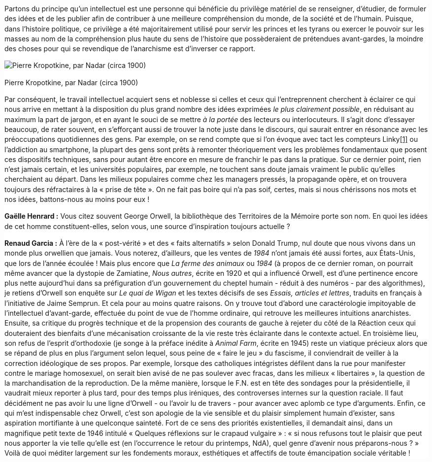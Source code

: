 Partons du principe qu’un intellectuel est une personne qui bénéficie du privilège matériel de se renseigner, d’étudier, de formuler des idées et de les publier afin de contribuer à une meilleure compréhension du monde, de la société et de l’humain. Puisque, dans l’histoire politique, ce privilège a été majoritairement utilisé pour servir les princes et les tyrans ou exercer le pouvoir sur les masses au nom de la compréhension plus haute du sens de l’histoire que possèderaient de prétendues avant-gardes, la moindre des choses pour qui se revendique de l’anarchisme est d’inverser ce rapport.

![Pierre Kropotkine, par Nadar (circa 1900)](/assets/uploads/am-83-pierre-kropotkine.jpg)

<span class="img-copyright"> Pierre Kropotkine, par Nadar (circa 1900)

Par conséquent, le travail intellectuel acquiert sens et noblesse si celles et ceux qui l’entreprennent cherchent à éclairer ce qui nous arrive en mettant à la disposition du plus grand nombre des idées exprimées _le plus clairement possible_, en réduisant au maximum la part de jargon, et en ayant le souci de se mettre _à la portée_ des lecteurs ou interlocuteurs. Il s’agit donc d’essayer beaucoup, de rater souvent, en s’efforçant aussi de trouver la note juste dans le discours, qui saurait entrer en résonance avec les préoccupations quotidiennes des gens. Par exemple, on se rend compte que si l’on évoque avec tact les compteurs Linky[[1]](#footnote-1) ou l’addiction au smartphone, la plupart des gens sont prêts à remonter théoriquement vers les problèmes fondamentaux que posent ces dispositifs techniques, sans pour autant être encore en mesure de franchir le pas dans la pratique. Sur ce dernier point, rien n’est jamais certain, et les universités populaires, par exemple, ne touchent sans doute jamais vraiment le public qu’elles cherchaient au départ. Dans les milieux populaires comme chez les managers pressés, la propagande opère, et on trouvera toujours des réfractaires à la « prise de tête ». On ne fait pas boire qui n’a pas soif, certes, mais si nous chérissons nos mots et nos idées, battons-nous au moins pour eux !

**Gaëlle Henrard :** Vous citez souvent George Orwell, la bibliothèque des Territoires de la Mémoire porte son nom. En quoi les idées de cet homme constituent-elles, selon vous, une source d’inspiration toujours actuelle ?

**Renaud Garcia :** À l’ère de la « post-vérité » et des « faits alternatifs » selon Donald Trump, nul doute que nous vivons dans un monde plus orwellien que jamais. Vous noterez, d’ailleurs, que les ventes de _1984_ n’ont jamais été aussi fortes, aux États-Unis, que lors de l’année écoulée ! Mais plus encore que _La ferme des animaux_ ou _1984_ (à propos de ce dernier roman, on pourrait même avancer que la dystopie de Zamiatine, _Nous autres_, écrite en 1920 et qui a influencé Orwell, est d’une pertinence encore plus nette aujourd’hui dans sa préfiguration d’un gouvernement du cheptel humain - réduit à des numéros - par des algorithmes), je retiens d’Orwell son enquête sur _Le quai de Wigan_ et les textes décisifs de ses _Essais, articles et lettres_, traduits en français à l’initiative de Jaime Semprun. Et cela pour au moins quatre raisons. On y trouve tout d’abord une caractérologie impitoyable de l’intellectuel d’avant-garde, effectuée du point de vue de l’homme ordinaire, qui retrouve les meilleures intuitions anarchistes. Ensuite, sa critique du progrès technique et de la propension des courants de gauche à rejeter du côté de la Réaction ceux qui douteraient des bienfaits d’une mécanisation croissante de la vie reste très éclairante dans le contexte actuel. En troisième lieu, son refus de l’esprit d’orthodoxie (je songe à la préface inédite à _Animal Farm_, écrite en 1945) reste un viatique précieux alors que se répand de plus en plus l’argument selon lequel, sous peine de « faire le jeu » du fascisme, il conviendrait de veiller à la correction idéologique de ses propos. Par exemple, lorsque des catholiques intégristes défilent dans la rue pour manifester contre le mariage homosexuel, on serait bien avisé de ne pas soulever avec fracas, dans les milieux « libertaires », la question de la marchandisation de la reproduction. De la même manière, lorsque le F.N. est en tête des sondages pour la présidentielle, il vaudrait mieux reporter à plus tard, pour des temps plus iréniques, des controverses internes sur la question raciale. Il faut décidément ne pas avoir lu une ligne d’Orwell - ou l’avoir lu de travers - pour avancer avec aplomb ce type d’arguments. Enfin, ce qui m’est indispensable chez Orwell, c’est son apologie de la vie sensible et du plaisir simplement humain d’exister, sans aspiration mortifiante à une quelconque sainteté. Fort de ce sens des priorités existentielles, il demandait ainsi, dans un magnifique petit texte de 1946 intitulé « Quelques réflexions sur le crapaud vulgaire » : « si nous refusons tout le plaisir que peut nous apporter la vie telle qu’elle est (en l’occurrence le retour du printemps, NdA), quel genre d’avenir nous préparons-nous ? » Voilà de quoi méditer largement sur les fondements moraux, esthétiques et affectifs de toute émancipation sociale véritable !
